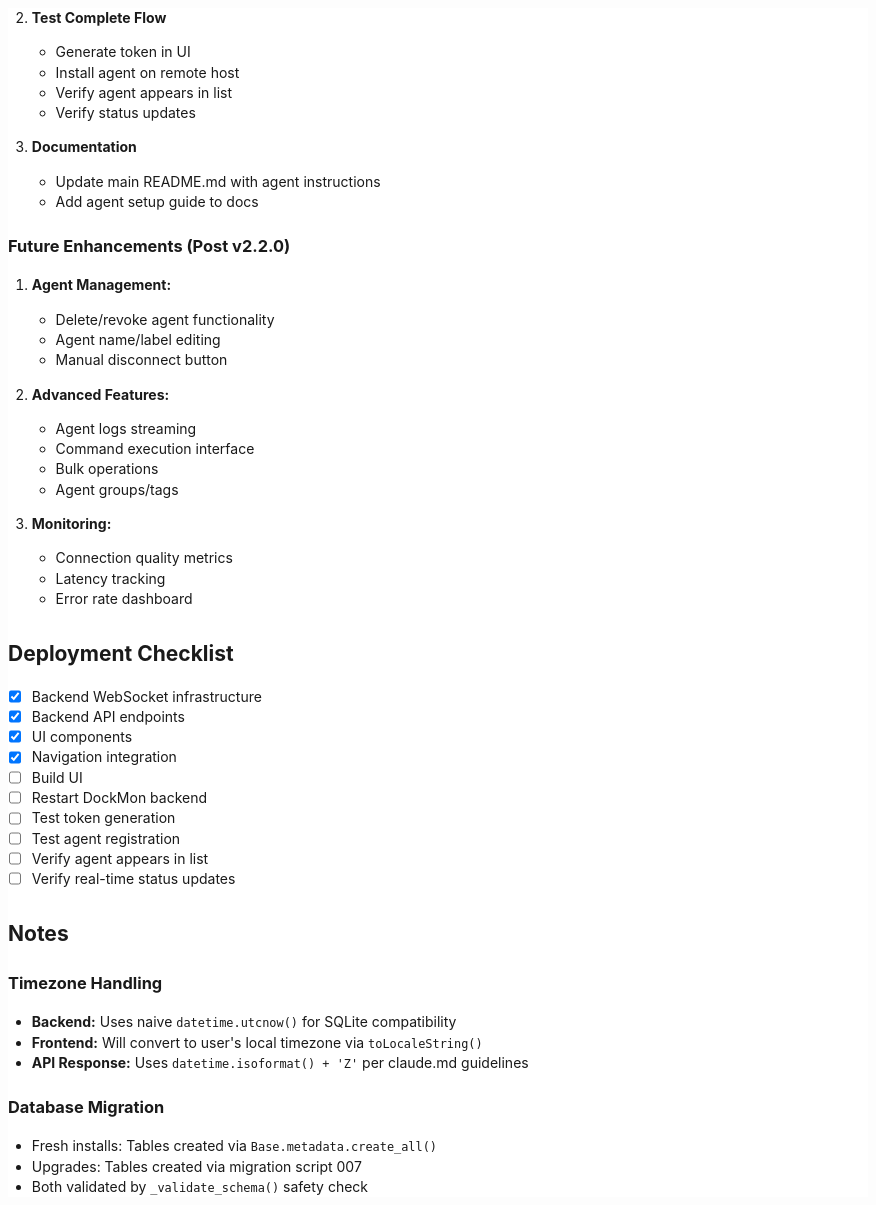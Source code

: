 2. **Test Complete Flow**
   - Generate token in UI
   - Install agent on remote host
   - Verify agent appears in list
   - Verify status updates

3. **Documentation**
   - Update main README.md with agent instructions
   - Add agent setup guide to docs

### Future Enhancements (Post v2.2.0)
1. **Agent Management:**
   - Delete/revoke agent functionality
   - Agent name/label editing
   - Manual disconnect button

2. **Advanced Features:**
   - Agent logs streaming
   - Command execution interface
   - Bulk operations
   - Agent groups/tags

3. **Monitoring:**
   - Connection quality metrics
   - Latency tracking
   - Error rate dashboard

## Deployment Checklist

- [x] Backend WebSocket infrastructure
- [x] Backend API endpoints
- [x] UI components
- [x] Navigation integration
- [ ] Build UI
- [ ] Restart DockMon backend
- [ ] Test token generation
- [ ] Test agent registration
- [ ] Verify agent appears in list
- [ ] Verify real-time status updates

## Notes

### Timezone Handling
- **Backend:** Uses naive `datetime.utcnow()` for SQLite compatibility
- **Frontend:** Will convert to user's local timezone via `toLocaleString()`
- **API Response:** Uses `datetime.isoformat() + 'Z'` per claude.md guidelines

### Database Migration
- Fresh installs: Tables created via `Base.metadata.create_all()`
- Upgrades: Tables created via migration script 007
- Both validated by `_validate_schema()` safety check
